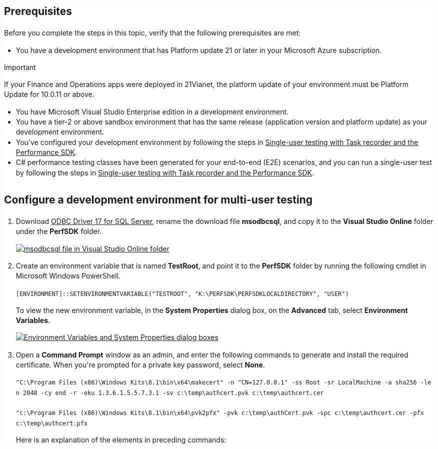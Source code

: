 ## Prerequisites

Before you complete the steps in this topic, verify that the following prerequisites are met:

- You have a development environment that has Platform update 21 or later in your Microsoft Azure subscription.
> [!IMPORTANT]
> If your Finance and Operations apps were deployed in 21Vianet, the platform update of your environment must be Platform Update for 10.0.11 or above.
- You have Microsoft Visual Studio Enterprise edition in a development environment.
- You have a tier-2 or above sandbox environment that has the same release (application version and platform update) as your development environment.
- You've configured your development environment by following the steps in [Single-user testing with Task recorder and the Performance SDK](single-user-test-perf-sdk.md).
- C\# performance testing classes have been generated for your end-to-end (E2E) scenarios, and you can run a single-user test by following the steps in [Single-user testing with Task recorder and the Performance SDK](single-user-test-perf-sdk.md).

## Configure a development environment for multi-user testing

1. Download [ODBC Driver 17 for SQL Server](https://docs.microsoft.com/sql/connect/odbc/download-odbc-driver-for-sql-server?view=sql-server-ver15), rename the download file **msodbcsql**, and copy it to the **Visual Studio Online** folder under the **PerfSDK** folder.

    [![msodbcsql file in Visual Studio Online folder](./media/multi-user-test-local-01.png)](./media/multi-user-test-local-01.png)

2. Create an environment variable that is named **TestRoot**, and point it to the **PerfSDK** folder by running the following cmdlet in Microsoft Windows PowerShell.

    ```Console
    [ENVIRONMENT]::SETENVIRONMENTVARIABLE("TESTROOT", "K:\PERFSDK\PERFSDKLOCALDIRECTORY", "USER")
    ```

    To view the new environment variable, in the **System Properties** dialog box, on the **Advanced** tab, select **Environment Variables**.

    [![Environment Variables and System Properties dialog boxes](./media/multi-user-test-local-02.png)](./media/multi-user-test-local-02.png)
	
3. Open a **Command Prompt** window as an admin, and enter the following commands to generate and install the required certificate. When you're prompted for a private key password, select **None**.

    ```Console
    "C:\Program Files (x86)\Windows Kits\8.1\bin\x64\makecert" -n "CN=127.0.0.1" -ss Root -sr LocalMachine -a sha256 -len 2048 -cy end -r -eku 1.3.6.1.5.5.7.3.1 -sv c:\temp\authcert.pvk c:\temp\authcert.cer

    "c:\Program Files (x86)\Windows Kits\8.1\bin\x64\pvk2pfx" -pvk c:\temp\authCert.pvk -spc c:\temp\authcert.cer -pfx c:\temp\authcert.pfx
    ```

    Here is an explanation of the elements in preceding commands:
